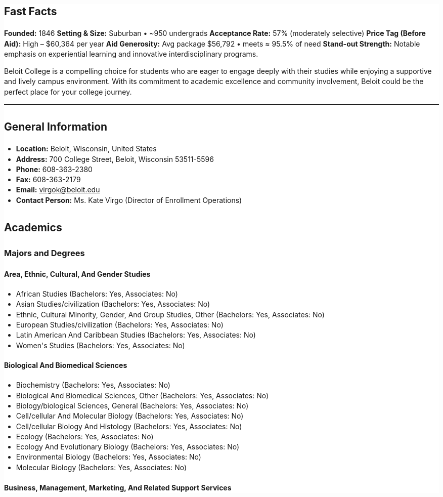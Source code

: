 ## Fast Facts
**Founded:** 1846
**Setting & Size:** Suburban • ~950 undergrads
**Acceptance Rate:** 57% (moderately selective)
**Price Tag (Before Aid):** High – $60,364 per year
**Aid Generosity:** Avg package $56,792 • meets ≈ 95.5% of need
**Stand-out Strength:** Notable emphasis on experiential learning and innovative interdisciplinary programs.

Beloit College is a compelling choice for students who are eager to engage deeply with their studies while enjoying a supportive and lively campus environment. With its commitment to academic excellence and community involvement, Beloit could be the perfect place for your college journey.

---

## General Information

- **Location:** Beloit, Wisconsin, United States
- **Address:** 700 College Street, Beloit, Wisconsin 53511-5596
- **Phone:** 608-363-2380
- **Fax:** 608-363-2179
- **Email:** virgok@beloit.edu
- **Contact Person:** Ms. Kate Virgo (Director of Enrollment Operations)

## Academics

### Majors and Degrees

#### Area, Ethnic, Cultural, And Gender Studies

- African Studies (Bachelors: Yes, Associates: No)
- Asian Studies/civilization (Bachelors: Yes, Associates: No)
- Ethnic, Cultural Minority, Gender, And Group Studies, Other (Bachelors: Yes, Associates: No)
- European Studies/civilization (Bachelors: Yes, Associates: No)
- Latin American And Caribbean Studies (Bachelors: Yes, Associates: No)
- Women's Studies (Bachelors: Yes, Associates: No)

#### Biological And Biomedical Sciences

- Biochemistry (Bachelors: Yes, Associates: No)
- Biological And Biomedical Sciences, Other (Bachelors: Yes, Associates: No)
- Biology/biological Sciences, General (Bachelors: Yes, Associates: No)
- Cell/cellular And Molecular Biology (Bachelors: Yes, Associates: No)
- Cell/cellular Biology And Histology (Bachelors: Yes, Associates: No)
- Ecology (Bachelors: Yes, Associates: No)
- Ecology And Evolutionary Biology (Bachelors: Yes, Associates: No)
- Environmental Biology (Bachelors: Yes, Associates: No)
- Molecular Biology (Bachelors: Yes, Associates: No)

#### Business, Management, Marketing, And Related Support Services
